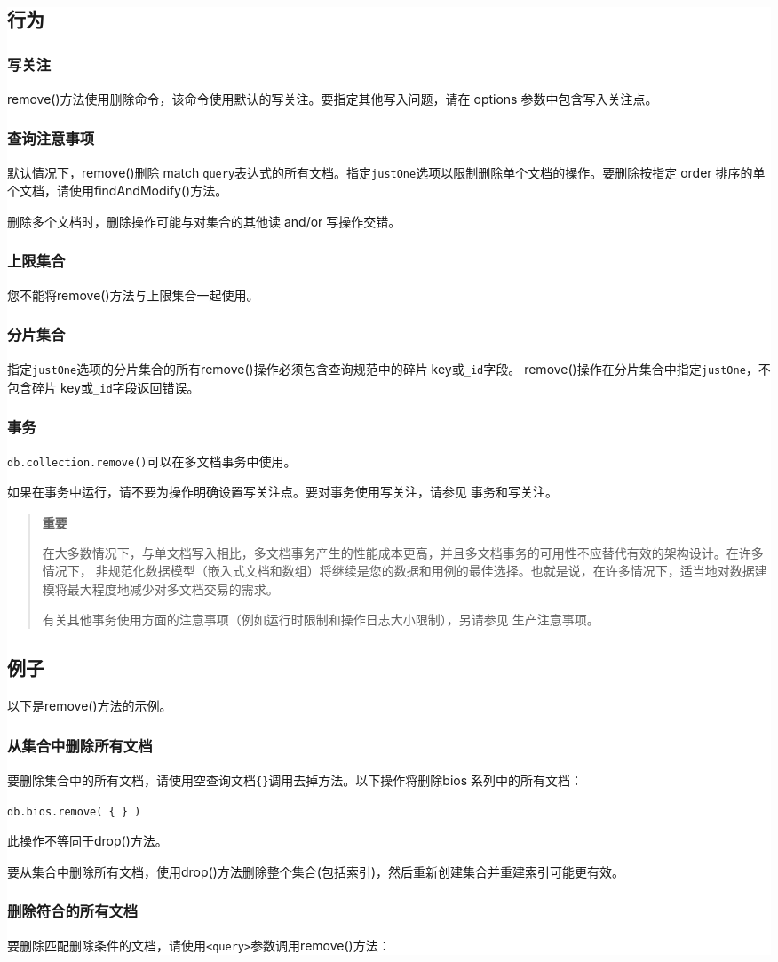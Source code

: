 ## 行为

### 写关注

remove\(\)方法使用删除命令，该命令使用默认的写关注。要指定其他写入问题，请在 options 参数中包含写入关注点。

### 查询注意事项

默认情况下，remove\(\)删除 match `query`表达式的所有文档。指定`justOne`选项以限制删除单个文档的操作。要删除按指定 order 排序的单个文档，请使用findAndModify\(\)方法。

删除多个文档时，删除操作可能与对集合的其他读 and/or 写操作交错。

### 上限集合

您不能将remove\(\)方法与上限集合一起使用。

### 分片集合

指定`justOne`选项的分片集合的所有remove\(\)操作必须包含查询规范中的碎片 key或`_id`字段。 remove\(\)操作在分片集合中指定`justOne`，不包含碎片 key或`_id`字段返回错误。

### 事务

`db.collection.remove()`可以在多文档事务中使用。

如果在事务中运行，请不要为操作明确设置写关注点。要对事务使用写关注，请参见 事务和写关注。

> **重要**
>
> 在大多数情况下，与单文档写入相比，多文档事务产生的性能成本更高，并且多文档事务的可用性不应替代有效的架构设计。在许多情况下， 非规范化数据模型（嵌入式文档和数组）将继续是您的数据和用例的最佳选择。也就是说，在许多情况下，适当地对数据建模将最大程度地减少对多文档交易的需求。
>
> 有关其他事务使用方面的注意事项（例如运行时限制和操作日志大小限制），另请参见 生产注意事项。

## 例子

以下是remove\(\)方法的示例。

### 从集合中删除所有文档

要删除集合中的所有文档，请使用空查询文档`{}`调用去掉方法。以下操作将删除bios 系列中的所有文档：

```text
db.bios.remove( { } )
```

此操作不等同于drop\(\)方法。

要从集合中删除所有文档，使用drop\(\)方法删除整个集合\(包括索引\)，然后重新创建集合并重建索引可能更有效。

### 删除符合的所有文档

要删除匹配删除条件的文档，请使用`<query>`参数调用remove\(\)方法：

